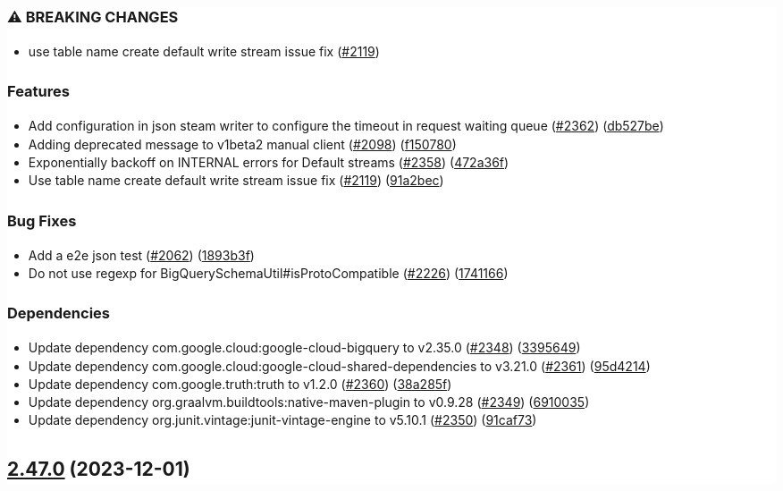 
### ⚠ BREAKING CHANGES

* use table name create default write stream issue fix ([#2119](https://github.com/googleapis/java-bigquerystorage/issues/2119))

### Features

* Add configuration in json steam writer to configure the timeout in request waiting queue ([#2362](https://github.com/googleapis/java-bigquerystorage/issues/2362)) ([db527be](https://github.com/googleapis/java-bigquerystorage/commit/db527be024cd0e8c36d3b22e0b8f5c185c56f74f))
* Adding deprecated message to v1beta2 manual client ([#2098](https://github.com/googleapis/java-bigquerystorage/issues/2098)) ([f150780](https://github.com/googleapis/java-bigquerystorage/commit/f150780454a29770781e3bdd1a21718efe92de56))
* Exponentially backoff on INTERNAL errors for Default streams ([#2358](https://github.com/googleapis/java-bigquerystorage/issues/2358)) ([472a36f](https://github.com/googleapis/java-bigquerystorage/commit/472a36f214ea586c51a2e93ba8e4944892bbcb8c))
* Use table name create default write stream issue fix ([#2119](https://github.com/googleapis/java-bigquerystorage/issues/2119)) ([91a2bec](https://github.com/googleapis/java-bigquerystorage/commit/91a2becf7a296b1fd33fe880f7a3b710eab4783c))


### Bug Fixes

* Add a e2e json test ([#2062](https://github.com/googleapis/java-bigquerystorage/issues/2062)) ([1893b3f](https://github.com/googleapis/java-bigquerystorage/commit/1893b3f6091972f99226dd28626bd1e638bef597))
* Do not use regexp for BigQuerySchemaUtil#isProtoCompatible ([#2226](https://github.com/googleapis/java-bigquerystorage/issues/2226)) ([1741166](https://github.com/googleapis/java-bigquerystorage/commit/1741166d3aa6a3bab8dd8cb74b3be8f7b4ac4ac3))


### Dependencies

* Update dependency com.google.cloud:google-cloud-bigquery to v2.35.0 ([#2348](https://github.com/googleapis/java-bigquerystorage/issues/2348)) ([3395649](https://github.com/googleapis/java-bigquerystorage/commit/33956494008446fe194fed93cbc2136f4e9383be))
* Update dependency com.google.cloud:google-cloud-shared-dependencies to v3.21.0 ([#2361](https://github.com/googleapis/java-bigquerystorage/issues/2361)) ([95d4214](https://github.com/googleapis/java-bigquerystorage/commit/95d4214ae26468fa63fd101eeb0bb8d5ec656a75))
* Update dependency com.google.truth:truth to v1.2.0 ([#2360](https://github.com/googleapis/java-bigquerystorage/issues/2360)) ([38a285f](https://github.com/googleapis/java-bigquerystorage/commit/38a285f33fa83d16637ec275d965e8f3ff880bd9))
* Update dependency org.graalvm.buildtools:native-maven-plugin to v0.9.28 ([#2349](https://github.com/googleapis/java-bigquerystorage/issues/2349)) ([6910035](https://github.com/googleapis/java-bigquerystorage/commit/69100356eb0bb920fcffb7b4e92c74722e84f8b1))
* Update dependency org.junit.vintage:junit-vintage-engine to v5.10.1 ([#2350](https://github.com/googleapis/java-bigquerystorage/issues/2350)) ([91caf73](https://github.com/googleapis/java-bigquerystorage/commit/91caf73f1896553a2a3ba4c8109cbbb93ba47f34))

## [2.47.0](https://github.com/googleapis/java-bigquerystorage/compare/v2.46.0...v2.47.0) (2023-12-01)
